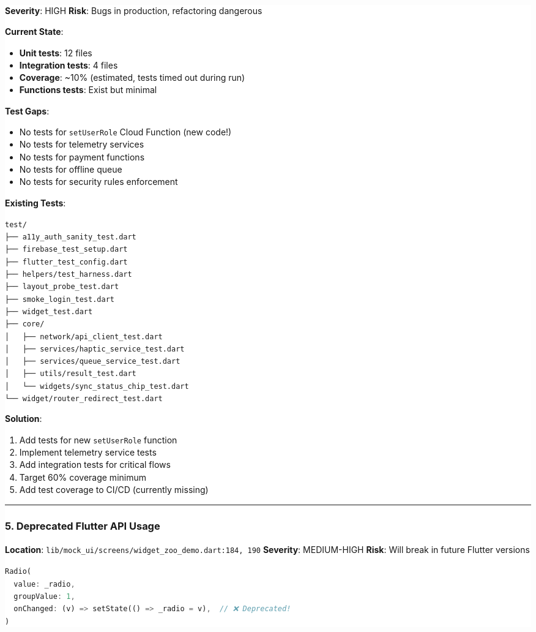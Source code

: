 **Severity**: HIGH
**Risk**: Bugs in production, refactoring dangerous

**Current State**:
- **Unit tests**: 12 files
- **Integration tests**: 4 files
- **Coverage**: ~10% (estimated, tests timed out during run)
- **Functions tests**: Exist but minimal

**Test Gaps**:
- No tests for `setUserRole` Cloud Function (new code!)
- No tests for telemetry services
- No tests for payment functions
- No tests for offline queue
- No tests for security rules enforcement

**Existing Tests**:
```
test/
├── a11y_auth_sanity_test.dart
├── firebase_test_setup.dart
├── flutter_test_config.dart
├── helpers/test_harness.dart
├── layout_probe_test.dart
├── smoke_login_test.dart
├── widget_test.dart
├── core/
│   ├── network/api_client_test.dart
│   ├── services/haptic_service_test.dart
│   ├── services/queue_service_test.dart
│   ├── utils/result_test.dart
│   └── widgets/sync_status_chip_test.dart
└── widget/router_redirect_test.dart
```

**Solution**:
1. Add tests for new `setUserRole` function
2. Implement telemetry service tests
3. Add integration tests for critical flows
4. Target 60% coverage minimum
5. Add test coverage to CI/CD (currently missing)

---

### 5. Deprecated Flutter API Usage

**Location**: `lib/mock_ui/screens/widget_zoo_demo.dart:184, 190`
**Severity**: MEDIUM-HIGH
**Risk**: Will break in future Flutter versions

```dart
Radio(
  value: _radio,
  groupValue: 1,
  onChanged: (v) => setState(() => _radio = v),  // ❌ Deprecated!
)
```
